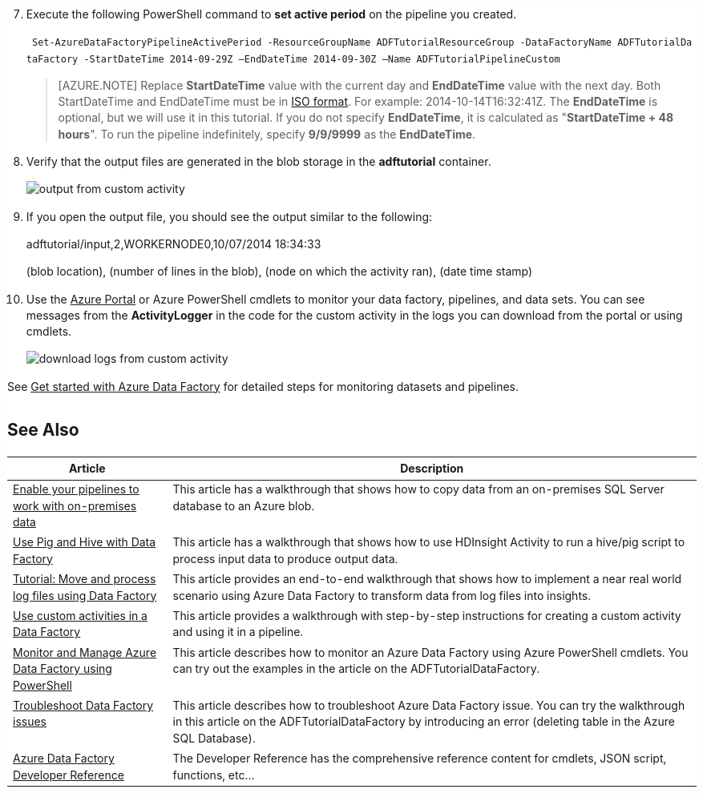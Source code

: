7. Execute the following PowerShell command to **set active period** on the pipeline you created.

		Set-AzureDataFactoryPipelineActivePeriod -ResourceGroupName ADFTutorialResourceGroup -DataFactoryName ADFTutorialDataFactory -StartDateTime 2014-09-29Z –EndDateTime 2014-09-30Z –Name ADFTutorialPipelineCustom

	> [AZURE.NOTE] Replace **StartDateTime** value with the current day and **EndDateTime** value with the next day. Both StartDateTime and EndDateTime must be in [ISO format](http://en.wikipedia.org/wiki/ISO_8601). For example: 2014-10-14T16:32:41Z. The **EndDateTime** is optional, but we will use it in this tutorial. 
	> If you do not specify **EndDateTime**, it is calculated as "**StartDateTime + 48 hours**". To run the pipeline indefinitely, specify **9/9/9999** as the **EndDateTime**.



8. Verify that the output files are generated in the blob storage in the **adftutorial** container.

	![output from custom activity][image-data-factory-ouput-from-custom-activity]

9. If you open the output file, you should see the output similar to the following:
	
	adftutorial/input,2,WORKERNODE0,10/07/2014 18:34:33 

	(blob location), (number of lines in the blob), (node on which the activity ran), (date time stamp)

10.	Use the [Azure Portal][azure-preview-portal] or Azure PowerShell cmdlets to monitor your data factory, pipelines, and data sets. You can see messages from the **ActivityLogger** in the code for the custom activity in the logs you can download from the portal or using cmdlets.

	![download logs from custom activity][image-data-factory-download-logs-from-custom-activity]
   
See [Get started with Azure Data Factory][adfgetstarted] for detailed steps for monitoring datasets and pipelines.      
    
## See Also

Article | Description
------ | ---------------
[Enable your pipelines to work with on-premises data][use-onpremises-datasources] | This article has a walkthrough that shows how to copy data from an on-premises SQL Server database to an Azure blob.
[Use Pig and Hive with Data Factory][use-pig-and-hive-with-data-factory] | This article has a walkthrough that shows how to use HDInsight Activity to run a hive/pig script to process input data to produce output data. 
[Tutorial: Move and process log files using Data Factory][adf-tutorial] | This article provides an end-to-end walkthrough that shows how to implement a near real world scenario using Azure Data Factory to transform data from log files into insights.
[Use custom activities in a Data Factory][use-custom-activities] | This article provides a walkthrough with step-by-step instructions for creating a custom activity and using it in a pipeline. 
[Monitor and Manage Azure Data Factory using PowerShell][monitor-manage-using-powershell] | This article describes how to monitor an Azure Data Factory using Azure PowerShell cmdlets. You can try out the examples in the article on the ADFTutorialDataFactory.
[Troubleshoot Data Factory issues][troubleshoot] | This article describes how to troubleshoot Azure Data Factory issue. You can try the walkthrough in this article on the ADFTutorialDataFactory by introducing an error (deleting table in the Azure SQL Database). 
[Azure Data Factory Developer Reference][developer-reference] | The Developer Reference has the comprehensive reference content for cmdlets, JSON script, functions, etc… 


[monitor-manage-using-powershell]: data-factory-monitor-manage-using-powershell.md
[use-onpremises-datasources]: data-factory-use-onpremises-datasources.md
[adf-tutorial]: data-factory-tutorial.md
[use-custom-activities]: data-factory-use-custom-activities.md
[use-pig-and-hive-with-data-factory]: data-factory-pig-hive-activities.md
[troubleshoot]: data-factory-troubleshoot.md
[data-factory-introduction]: data-factory-introduction.md
[azure-powershell-install]: https://github.com/Azure/azure-sdk-tools/releases
[developer-reference]: http://go.microsoft.com/fwlink/?LinkId=516908
[cmdlet-reference]: http://go.microsoft.com/fwlink/?LinkId=517456
[nuget-package]: http://go.microsoft.com/fwlink/?LinkId=517478
[azure-developer-center]: http://azure.microsoft.com/develop/net/
[adf-developer-reference]: http://go.microsoft.com/fwlink/?LinkId=516908
[azure-preview-portal]: https://portal.azure.com/
[adfgetstarted]: data-factory-get-started.md
[hivewalkthrough]: data-factory-pig-hive-activities.md
[image-data-factory-ouput-from-custom-activity]: ./media/data-factory-use-custom-activities/OutputFilesFromCustomActivity.png
[image-data-factory-download-logs-from-custom-activity]: ./media/data-factory-use-custom-activities/DownloadLogsFromCustomActivity.png
